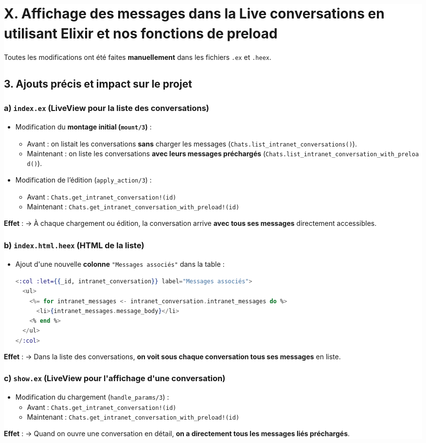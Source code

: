 # X. Affichage des messages dans la Live conversations en utilisant Elixir et nos fonctions de preload

Toutes les modifications ont été faites **manuellement** dans les fichiers `.ex` et `.heex`.

## 3. Ajouts précis et impact sur le projet

### a) `index.ex` (LiveView pour la liste des conversations)

- Modification du **montage initial (`mount/3`)** :
  - Avant : on listait les conversations **sans** charger les messages (`Chats.list_intranet_conversations()`).
  - Maintenant : on liste les conversations **avec leurs messages préchargés** (`Chats.list_intranet_conversation_with_preload()`).

- Modification de l’édition (`apply_action/3`) :
  - Avant : `Chats.get_intranet_conversation!(id)`
  - Maintenant : `Chats.get_intranet_conversation_with_preload!(id)`

**Effet** :
→ À chaque chargement ou édition, la conversation arrive **avec tous ses messages** directement accessibles.



### b) `index.html.heex` (HTML de la liste)

- Ajout d'une nouvelle **colonne** `"Messages associés"` dans la table :
  ```elixir
  <:col :let={{_id, intranet_conversation}} label="Messages associés">
    <ul>
      <%= for intranet_messages <- intranet_conversation.intranet_messages do %>
        <li>{intranet_messages.message_body}</li>
      <% end %>
    </ul>
  </:col>
  ```

**Effet** :
→ Dans la liste des conversations, **on voit sous chaque conversation tous ses messages** en liste.



### c) `show.ex` (LiveView pour l'affichage d'une conversation)

- Modification du chargement (`handle_params/3`) :
  - Avant : `Chats.get_intranet_conversation!(id)`
  - Maintenant : `Chats.get_intranet_conversation_with_preload!(id)`

**Effet** :
→ Quand on ouvre une conversation en détail, **on a directement tous les messages liés préchargés**.

